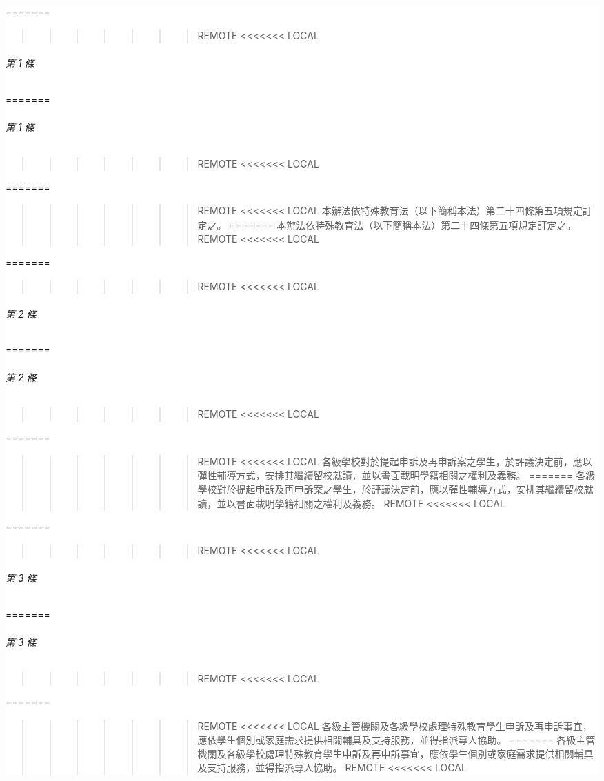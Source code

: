 =======

>>>>>>> REMOTE
<<<<<<< LOCAL
###### 第 1 條
=======
###### 第 1 條
>>>>>>> REMOTE
<<<<<<< LOCAL

=======

>>>>>>> REMOTE
<<<<<<< LOCAL
本辦法依特殊教育法（以下簡稱本法）第二十四條第五項規定訂定之。
=======
本辦法依特殊教育法（以下簡稱本法）第二十四條第五項規定訂定之。
>>>>>>> REMOTE
<<<<<<< LOCAL

=======

>>>>>>> REMOTE
<<<<<<< LOCAL
###### 第 2 條
=======
###### 第 2 條
>>>>>>> REMOTE
<<<<<<< LOCAL

=======

>>>>>>> REMOTE
<<<<<<< LOCAL
各級學校對於提起申訴及再申訴案之學生，於評議決定前，應以彈性輔導方式，安排其繼續留校就讀，並以書面載明學籍相關之權利及義務。
=======
各級學校對於提起申訴及再申訴案之學生，於評議決定前，應以彈性輔導方式，安排其繼續留校就讀，並以書面載明學籍相關之權利及義務。
>>>>>>> REMOTE
<<<<<<< LOCAL

=======

>>>>>>> REMOTE
<<<<<<< LOCAL
###### 第 3 條
=======
###### 第 3 條
>>>>>>> REMOTE
<<<<<<< LOCAL

=======

>>>>>>> REMOTE
<<<<<<< LOCAL
各級主管機關及各級學校處理特殊教育學生申訴及再申訴事宜，應依學生個別或家庭需求提供相關輔具及支持服務，並得指派專人協助。
=======
各級主管機關及各級學校處理特殊教育學生申訴及再申訴事宜，應依學生個別或家庭需求提供相關輔具及支持服務，並得指派專人協助。
>>>>>>> REMOTE
<<<<<<< LOCAL
